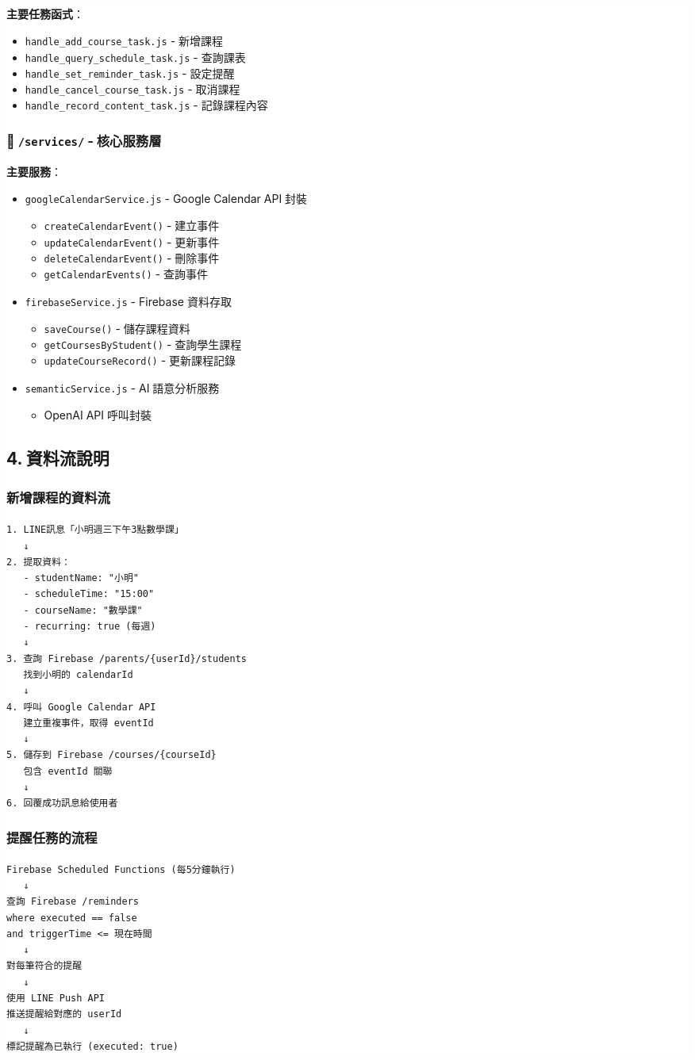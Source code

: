 **主要任務函式**：
- `handle_add_course_task.js` - 新增課程
- `handle_query_schedule_task.js` - 查詢課表
- `handle_set_reminder_task.js` - 設定提醒
- `handle_cancel_course_task.js` - 取消課程
- `handle_record_content_task.js` - 記錄課程內容

### 📁 `/services/` - 核心服務層
**主要服務**：
- `googleCalendarService.js` - Google Calendar API 封裝
  - `createCalendarEvent()` - 建立事件
  - `updateCalendarEvent()` - 更新事件
  - `deleteCalendarEvent()` - 刪除事件
  - `getCalendarEvents()` - 查詢事件

- `firebaseService.js` - Firebase 資料存取
  - `saveCourse()` - 儲存課程資料
  - `getCoursesByStudent()` - 查詢學生課程
  - `updateCourseRecord()` - 更新課程記錄

- `semanticService.js` - AI 語意分析服務
  - OpenAI API 呼叫封裝

## 4. 資料流說明

### 新增課程的資料流
```
1. LINE訊息「小明週三下午3點數學課」
   ↓
2. 提取資料：
   - studentName: "小明"
   - scheduleTime: "15:00"
   - courseName: "數學課"
   - recurring: true (每週)
   ↓
3. 查詢 Firebase /parents/{userId}/students
   找到小明的 calendarId
   ↓
4. 呼叫 Google Calendar API
   建立重複事件，取得 eventId
   ↓
5. 儲存到 Firebase /courses/{courseId}
   包含 eventId 關聯
   ↓
6. 回覆成功訊息給使用者
```

### 提醒任務的流程
```
Firebase Scheduled Functions (每5分鐘執行)
   ↓
查詢 Firebase /reminders
where executed == false
and triggerTime <= 現在時間
   ↓
對每筆符合的提醒
   ↓
使用 LINE Push API
推送提醒給對應的 userId
   ↓
標記提醒為已執行 (executed: true)
```
